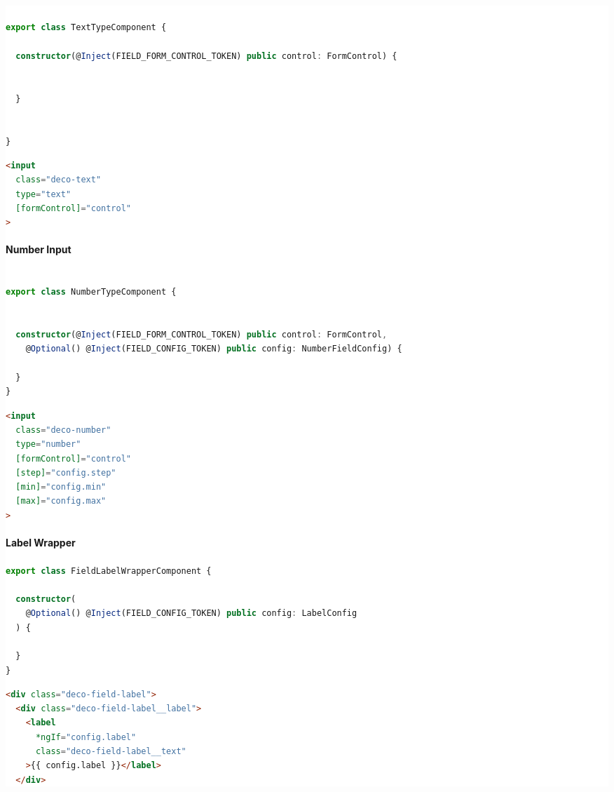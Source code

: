 ```typescript

export class TextTypeComponent {

  constructor(@Inject(FIELD_FORM_CONTROL_TOKEN) public control: FormControl) {

    
  }
    
  
}
```

```HTML
<input
  class="deco-text"
  type="text"
  [formControl]="control"
>

```

#### Number Input

```typescript

export class NumberTypeComponent {

  
  constructor(@Inject(FIELD_FORM_CONTROL_TOKEN) public control: FormControl,
    @Optional() @Inject(FIELD_CONFIG_TOKEN) public config: NumberFieldConfig) {

  }
}

```

```HTML
<input
  class="deco-number"
  type="number"
  [formControl]="control"
  [step]="config.step"
  [min]="config.min"
  [max]="config.max"
>

```
#### Label Wrapper
```typescript
export class FieldLabelWrapperComponent {

  constructor(
    @Optional() @Inject(FIELD_CONFIG_TOKEN) public config: LabelConfig
  ) {

  }
}
```
```HTML
<div class="deco-field-label">
  <div class="deco-field-label__label">
    <label
      *ngIf="config.label"
      class="deco-field-label__text"
    >{{ config.label }}</label>
  </div>
```